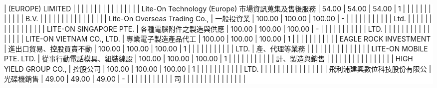 | (EUROPE) LIMITED                                                                                                                    |                                                                                                                    |                            |        |        |        |      |      |    |    |         |          |         |    |    |
| Lite-On Technology (Europe) 市場資訊蒐集及售後服務                                                                                  | 54.00                                                                                                              | 54.00                      | 54.00  | 1      |        |      |      |    |    |         |          |         |    |    |
| B.V.                                                                                                                                  |                                                                                                                    |                            |        |        |        |      |      |    |    |         |          |         |    |    |
| Lite-On Overseas Trading Co.,                                                                                                         | 一般投資業                                                                                                         | 100.00                     | 100.00 | 100.00 | -      |      |      |    |    |         |          |         |    |    |
| Ltd.                                                                                                                                  |                                                                                                                    |                            |        |        |        |      |      |    |    |         |          |         |    |    |
| LITE-ON SINGAPORE PTE.                                                                                                                | 各種電腦附件之製造與供應                                                                                           | 100.00                     | 100.00 | 100.00 | -      |      |      |    |    |         |          |         |    |    |
| LTD.                                                                                                                                  |                                                                                                                    |                            |        |        |        |      |      |    |    |         |          |         |    |    |
| LITE-ON VIETNAM CO., LTD.                                                                                                             | 專業電子製造產品代工                                                                                               | 100.00                     | 100.00 | 100.00 | 1      |      |      |    |    |         |          |         |    |    |
| EAGLE ROCK INVESTMENT                                                                                                                 | 進出口貿易、控股買賣不動                                                                                           | 100.00                     | 100.00 | 100.00 | 1      |      |      |    |    |         |          |         |    |    |
| LTD.                                                                                                                                  | 產、代理等業務                                                                                                     |                            |        |        |        |      |      |    |    |         |          |         |    |    |
| LITE-ON MOBILE PTE. LTD.                                                                                                              | 從事行動電話模具、組裝線設                                                                                         | 100.00                     | 100.00 | 100.00 | 1      |      |      |    |    |         |          |         |    |    |
| 計、製造與銷售                                                                                                                        |                                                                                                                    |                            |        |        |        |      |      |    |    |         |          |         |    |    |
| HIGH YIELD GROUP CO.,                                                                                                                 | 控股公司                                                                                                           | 100.00                     | 100.00 | 100.00 | 1      |      |      |    |    |         |          |         |    |    |
| LTD.                                                                                                                                  |                                                                                                                    |                            |        |        |        |      |      |    |    |         |          |         |    |    |
| 飛利浦建興數位科技股份有限公                                                                                                          | 光碟機銷售                                                                                                         | 49.00                      | 49.00  | 49.00  | -      |      |      |    |    |         |          |         |    |    |
| 司                                                                                                                                    |                                                                                                                    |                            |        |        |        |      |      |    |    |         |          |         |    |    |